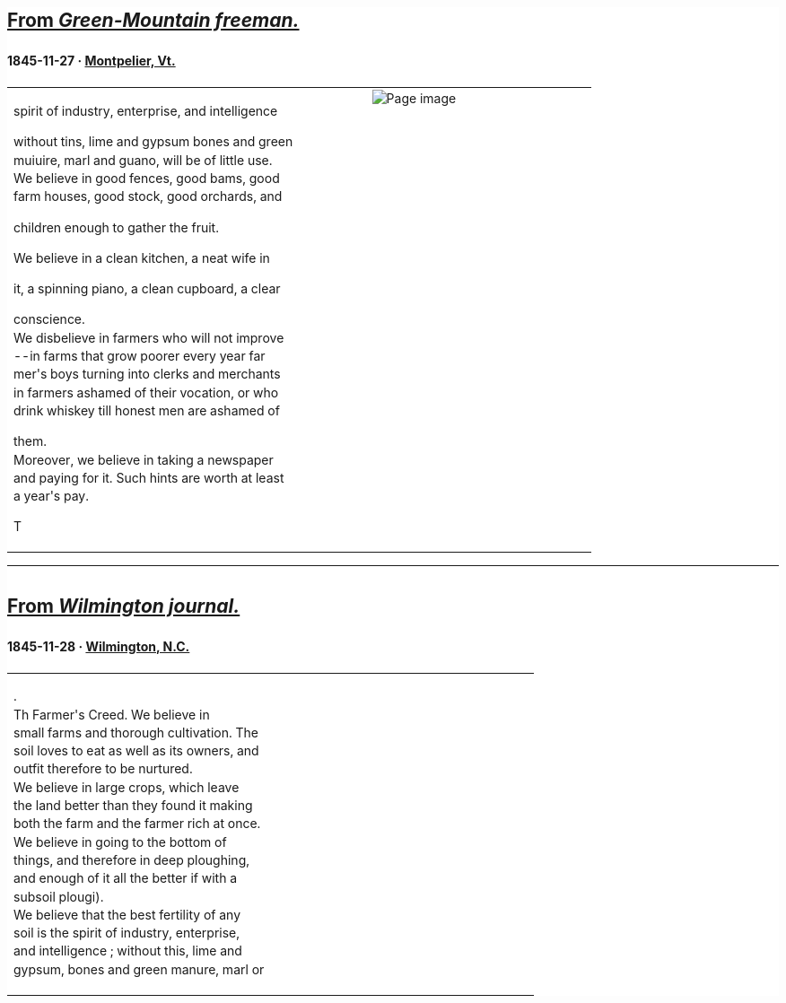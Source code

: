 
## [From _Green-Mountain freeman._](https://www.loc.gov/resource/sn84023209/1845-11-27/ed-1/?sp=4)

#### 1845-11-27 &middot; [Montpelier, Vt.](http://dbpedia.org/resource/Montpelier%2C_Vermont)

<table style="width: 100%;"><tr><td style="width: 50%">

  
  
spirit of industry, enterprise, and intelligence  
  
without tins, lime and gypsum bones and green  
muiuire, marl and guano, will be of little use.  
We believe in good fences, good bams, good  
farm houses, good stock, good orchards, and  
  
children enough to gather the fruit.  
  
We believe in a clean kitchen, a neat wife in  
  
it, a spinning piano, a clean cupboard, a clear  
  
conscience.  
We disbelieve in farmers who will not improve  
--in farms that grow poorer every year far­  
mer&#x27;s boys turning into clerks and merchants  
in farmers ashamed of their vocation, or who  
drink whiskey till honest men are ashamed of  
  
them.  
Moreover, we believe in taking a newspaper  
and paying for it. Such hints are worth at least  
a year&#x27;s pay.  
  
T
</td><td style="width: 50%; max-height: 75%; margin: auto; display: block;">
<img alt="Page image" src="https://tile.loc.gov/image-services/iiif/service:ndnp:vtu:batch_vtu_hildene_ver01:data:sn84023209:00202199252:1845112701:0360/pct:36.605081,27.545797,14.607390,12.163254/!600,600/0/default.jpg"/>
</td>
</tr></table>

---

## [From _Wilmington journal._](https://www.loc.gov/resource/sn84026536/1845-11-28/ed-1/?sp=4)

#### 1845-11-28 &middot; [Wilmington, N.C.](http://dbpedia.org/resource/Wilmington%2C_North_Carolina)

<table style="width: 100%;"><tr><td style="width: 50%">

.  
Th Farmer&#x27;s Creed. We believe in  
small farms and thorough cultivation. The  
soil loves to eat as well as its owners, and  
outfit therefore to be nurtured.  
We believe in large crops, which leave  
the land better than they found it making  
both the farm and the farmer rich at once.  
We believe in going to the bottom of  
things, and therefore in deep ploughing,  
and enough of it all the better if with a  
subsoil plougi).  
We believe that the best fertility of any  
soil is the spirit of industry, enterprise,  
and intelligence ; without this, lime and  
gypsum, bones and green manure, marl or  